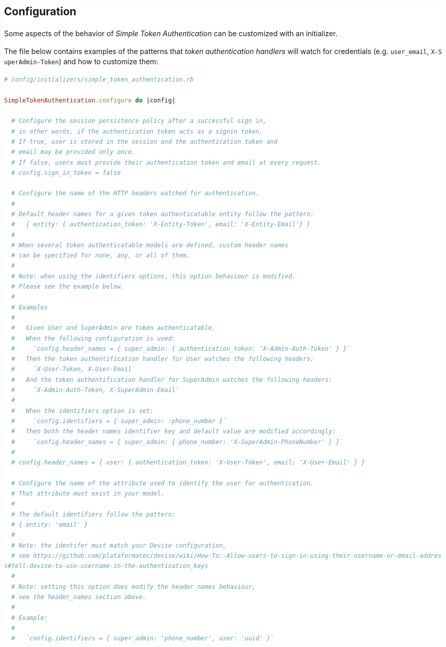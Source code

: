 Configuration
-------------

Some aspects of the behavior of _Simple Token Authentication_ can be customized with an initializer.

The file below contains examples of the patterns that _token authentication handlers_ will watch for credentials (e.g. `user_email`, `X-SuperAdmin-Token`) and how to customize them:

```ruby
# config/initializers/simple_token_authentication.rb

SimpleTokenAuthentication.configure do |config|

  # Configure the session persistence policy after a successful sign in,
  # in other words, if the authentication token acts as a signin token.
  # If true, user is stored in the session and the authentication token and
  # email may be provided only once.
  # If false, users must provide their authentication token and email at every request.
  # config.sign_in_token = false

  # Configure the name of the HTTP headers watched for authentication.
  #
  # Default header names for a given token authenticatable entity follow the pattern:
  #   { entity: { authentication_token: 'X-Entity-Token', email: 'X-Entity-Email'} }
  #
  # When several token authenticatable models are defined, custom header names
  # can be specified for none, any, or all of them.
  #
  # Note: when using the identifiers options, this option behaviour is modified.
  # Please see the example below.
  #
  # Examples
  #
  #   Given User and SuperAdmin are token authenticatable,
  #   When the following configuration is used:
  #     `config.header_names = { super_admin: { authentication_token: 'X-Admin-Auth-Token' } }`
  #   Then the token authentification handler for User watches the following headers:
  #     `X-User-Token, X-User-Email`
  #   And the token authentification handler for SuperAdmin watches the following headers:
  #     `X-Admin-Auth-Token, X-SuperAdmin-Email`
  #
  #   When the identifiers option is set:
  #     `config.identifiers = { super_admin: :phone_number }`
  #   Then both the header names identifier key and default value are modified accordingly:
  #     `config.header_names = { super_admin: { phone_number: 'X-SuperAdmin-PhoneNumber' } }`
  #
  # config.header_names = { user: { authentication_token: 'X-User-Token', email: 'X-User-Email' } }

  # Configure the name of the attribute used to identify the user for authentication.
  # That attribute must exist in your model.
  #
  # The default identifiers follow the pattern:
  # { entity: 'email' }
  #
  # Note: the identifer must match your Devise configuration,
  # see https://github.com/plataformatec/devise/wiki/How-To:-Allow-users-to-sign-in-using-their-username-or-email-address#tell-devise-to-use-username-in-the-authentication_keys
  #
  # Note: setting this option does modify the header_names behaviour,
  # see the header_names section above.
  #
  # Example:
  #
  #   `config.identifiers = { super_admin: 'phone_number', user: 'uuid' }`
```